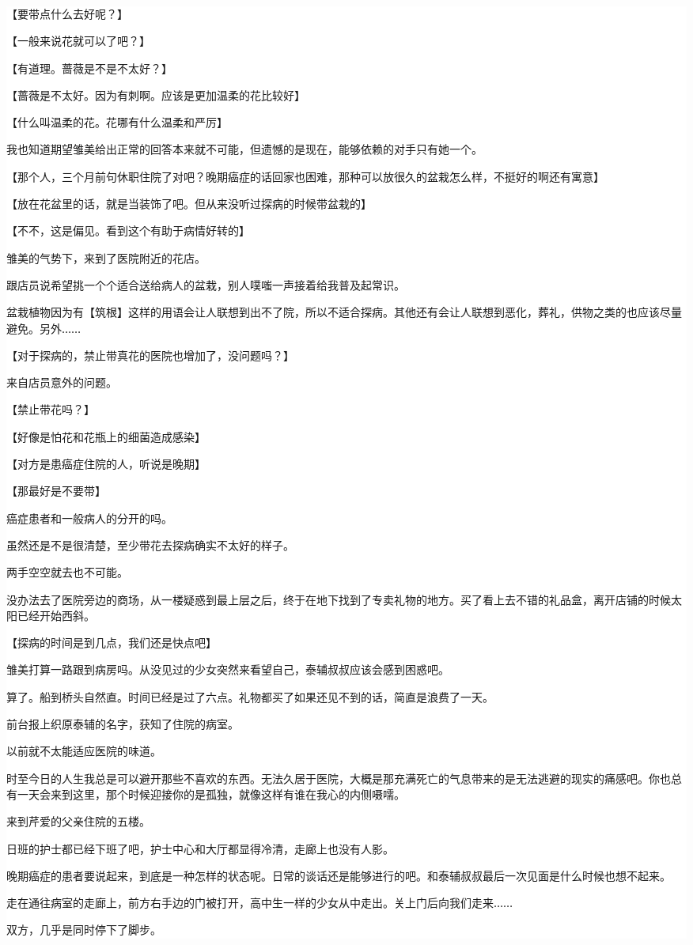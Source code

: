 【要带点什么去好呢？】

【一般来说花就可以了吧？】

【有道理。蔷薇是不是不太好？】

【蔷薇是不太好。因为有刺啊。应该是更加温柔的花比较好】

【什么叫温柔的花。花哪有什么温柔和严厉】

我也知道期望雏美给出正常的回答本来就不可能，但遗憾的是现在，能够依赖的对手只有她一个。

【那个人，三个月前句休职住院了对吧？晚期癌症的话回家也困难，那种可以放很久的盆栽怎么样，不挺好的啊还有寓意】

【放在花盆里的话，就是当装饰了吧。但从来没听过探病的时候带盆栽的】

【不不，这是偏见。看到这个有助于病情好转的】

雏美的气势下，来到了医院附近的花店。

跟店员说希望挑一个个适合送给病人的盆栽，别人噗嗤一声接着给我普及起常识。

盆栽植物因为有【筑根】这样的用语会让人联想到出不了院，所以不适合探病。其他还有会让人联想到恶化，葬礼，供物之类的也应该尽量避免。另外……

【对于探病的，禁止带真花的医院也增加了，没问题吗？】

来自店员意外的问题。

【禁止带花吗？】

【好像是怕花和花瓶上的细菌造成感染】

【对方是患癌症住院的人，听说是晚期】

【那最好是不要带】

癌症患者和一般病人的分开的吗。

虽然还是不是很清楚，至少带花去探病确实不太好的样子。

两手空空就去也不可能。

没办法去了医院旁边的商场，从一楼疑惑到最上层之后，终于在地下找到了专卖礼物的地方。买了看上去不错的礼品盒，离开店铺的时候太阳已经开始西斜。

【探病的时间是到几点，我们还是快点吧】

雏美打算一路跟到病房吗。从没见过的少女突然来看望自己，泰辅叔叔应该会感到困惑吧。

算了。船到桥头自然直。时间已经是过了六点。礼物都买了如果还见不到的话，简直是浪费了一天。

前台报上织原泰辅的名字，获知了住院的病室。

以前就不太能适应医院的味道。

时至今日的人生我总是可以避开那些不喜欢的东西。无法久居于医院，大概是那充满死亡的气息带来的是无法逃避的现实的痛感吧。你也总有一天会来到这里，那个时候迎接你的是孤独，就像这样有谁在我心的内侧嗫嚅。

来到芹爱的父亲住院的五楼。

日班的护士都已经下班了吧，护士中心和大厅都显得冷清，走廊上也没有人影。

晚期癌症的患者要说起来，到底是一种怎样的状态呢。日常的谈话还是能够进行的吧。和泰辅叔叔最后一次见面是什么时候也想不起来。

走在通往病室的走廊上，前方右手边的门被打开，高中生一样的少女从中走出。关上门后向我们走来……

双方，几乎是同时停下了脚步。
